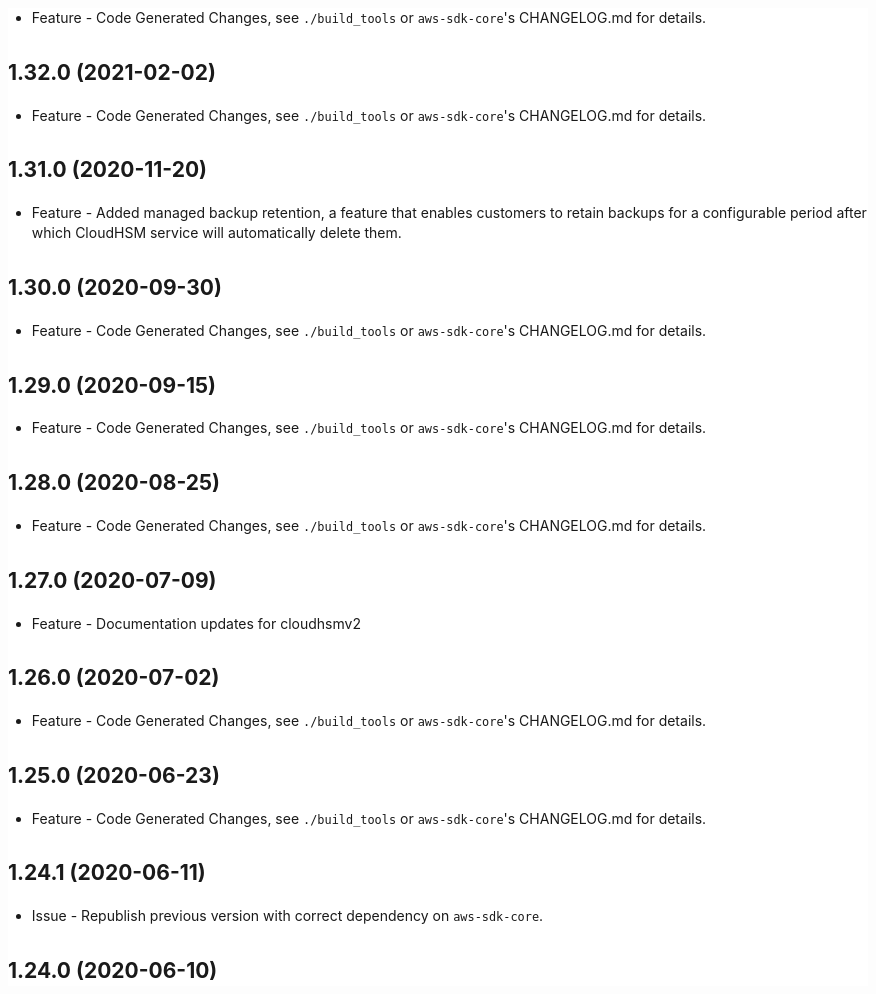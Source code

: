 * Feature - Code Generated Changes, see `./build_tools` or `aws-sdk-core`'s CHANGELOG.md for details.

1.32.0 (2021-02-02)
------------------

* Feature - Code Generated Changes, see `./build_tools` or `aws-sdk-core`'s CHANGELOG.md for details.

1.31.0 (2020-11-20)
------------------

* Feature - Added managed backup retention, a feature that enables customers to retain backups for a configurable period after which CloudHSM service will automatically delete them.

1.30.0 (2020-09-30)
------------------

* Feature - Code Generated Changes, see `./build_tools` or `aws-sdk-core`'s CHANGELOG.md for details.

1.29.0 (2020-09-15)
------------------

* Feature - Code Generated Changes, see `./build_tools` or `aws-sdk-core`'s CHANGELOG.md for details.

1.28.0 (2020-08-25)
------------------

* Feature - Code Generated Changes, see `./build_tools` or `aws-sdk-core`'s CHANGELOG.md for details.

1.27.0 (2020-07-09)
------------------

* Feature - Documentation updates for cloudhsmv2

1.26.0 (2020-07-02)
------------------

* Feature - Code Generated Changes, see `./build_tools` or `aws-sdk-core`'s CHANGELOG.md for details.

1.25.0 (2020-06-23)
------------------

* Feature - Code Generated Changes, see `./build_tools` or `aws-sdk-core`'s CHANGELOG.md for details.

1.24.1 (2020-06-11)
------------------

* Issue - Republish previous version with correct dependency on `aws-sdk-core`.

1.24.0 (2020-06-10)
------------------
